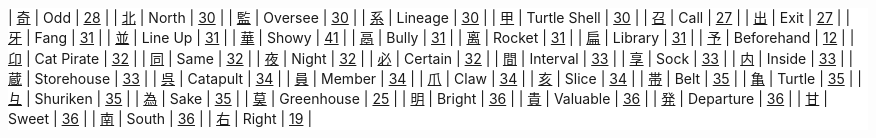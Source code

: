 | [奇](radicals/奇.md) | Odd | [28](levels/wk_level28.md) |
| [北](radicals/北.md) | North | [30](levels/wk_level30.md) |
| [監](radicals/監.md) | Oversee | [30](levels/wk_level30.md) |
| [系](radicals/系.md) | Lineage | [30](levels/wk_level30.md) |
| [甲](radicals/甲.md) | Turtle Shell | [30](levels/wk_level30.md) |
| [召](radicals/召.md) | Call | [27](levels/wk_level27.md) |
| [出](radicals/出.md) | Exit | [27](levels/wk_level27.md) |
| [牙](radicals/牙.md) | Fang | [31](levels/wk_level31.md) |
| [並](radicals/並.md) | Line Up | [31](levels/wk_level31.md) |
| [華](radicals/華.md) | Showy | [41](levels/wk_level41.md) |
| [鬲](radicals/鬲.md) | Bully | [31](levels/wk_level31.md) |
| [离](radicals/离.md) | Rocket | [31](levels/wk_level31.md) |
| [扁](radicals/扁.md) | Library | [31](levels/wk_level31.md) |
| [予](radicals/予.md) | Beforehand | [12](levels/wk_level12.md) |
| [卬](radicals/卬.md) | Cat Pirate | [32](levels/wk_level32.md) |
| [同](radicals/同.md) | Same | [32](levels/wk_level32.md) |
| [夜](radicals/夜.md) | Night | [32](levels/wk_level32.md) |
| [必](radicals/必.md) | Certain | [32](levels/wk_level32.md) |
| [間](radicals/間.md) | Interval | [33](levels/wk_level33.md) |
| [享](radicals/享.md) | Sock | [33](levels/wk_level33.md) |
| [内](radicals/内.md) | Inside | [33](levels/wk_level33.md) |
| [蔵](radicals/蔵.md) | Storehouse | [33](levels/wk_level33.md) |
| [呉](radicals/呉.md) | Catapult | [34](levels/wk_level34.md) |
| [員](radicals/員.md) | Member | [34](levels/wk_level34.md) |
| [爪](radicals/爪.md) | Claw | [34](levels/wk_level34.md) |
| [亥](radicals/亥.md) | Slice | [34](levels/wk_level34.md) |
| [帯](radicals/帯.md) | Belt | [35](levels/wk_level35.md) |
| [亀](radicals/亀.md) | Turtle | [35](levels/wk_level35.md) |
| [彑](radicals/彑.md) | Shuriken | [35](levels/wk_level35.md) |
| [為](radicals/為.md) | Sake | [35](levels/wk_level35.md) |
| [莫](radicals/莫.md) | Greenhouse | [25](levels/wk_level25.md) |
| [明](radicals/明.md) | Bright | [36](levels/wk_level36.md) |
| [貴](radicals/貴.md) | Valuable | [36](levels/wk_level36.md) |
| [発](radicals/発.md) | Departure | [36](levels/wk_level36.md) |
| [甘](radicals/甘.md) | Sweet | [36](levels/wk_level36.md) |
| [南](radicals/南.md) | South | [36](levels/wk_level36.md) |
| [右](radicals/右.md) | Right | [19](levels/wk_level19.md) |